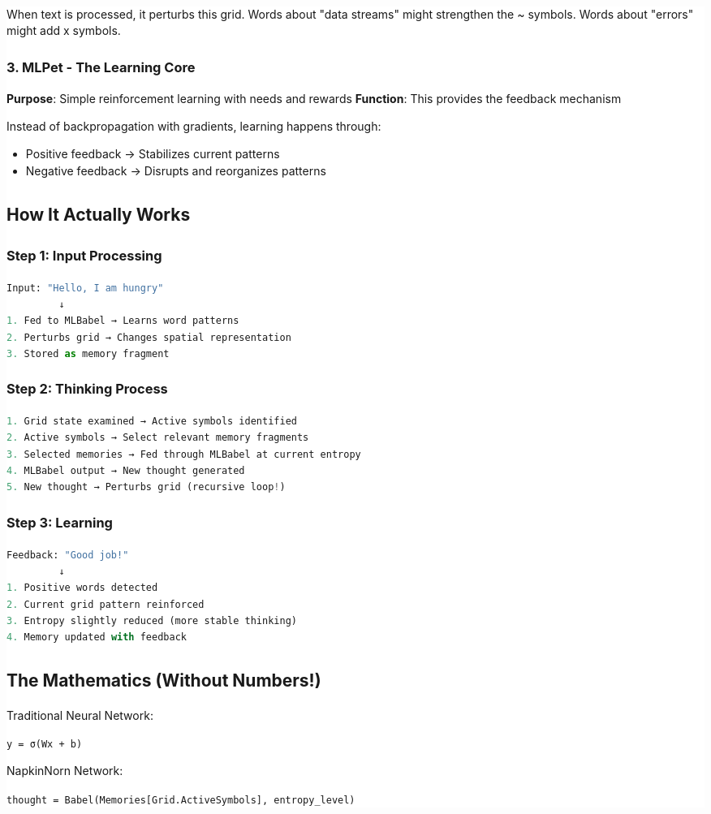 When text is processed, it perturbs this grid. Words about "data streams" might strengthen the ~ symbols. Words about "errors" might add x symbols.

### 3. MLPet - The Learning Core
**Purpose**: Simple reinforcement learning with needs and rewards
**Function**: This provides the feedback mechanism

Instead of backpropagation with gradients, learning happens through:
- Positive feedback → Stabilizes current patterns
- Negative feedback → Disrupts and reorganizes patterns

## How It Actually Works

### Step 1: Input Processing
```python
Input: "Hello, I am hungry"
         ↓
1. Fed to MLBabel → Learns word patterns
2. Perturbs grid → Changes spatial representation
3. Stored as memory fragment
```

### Step 2: Thinking Process
```python
1. Grid state examined → Active symbols identified
2. Active symbols → Select relevant memory fragments
3. Selected memories → Fed through MLBabel at current entropy
4. MLBabel output → New thought generated
5. New thought → Perturbs grid (recursive loop!)
```

### Step 3: Learning
```python
Feedback: "Good job!"
         ↓
1. Positive words detected
2. Current grid pattern reinforced
3. Entropy slightly reduced (more stable thinking)
4. Memory updated with feedback
```

## The Mathematics (Without Numbers!)

Traditional Neural Network:
```
y = σ(Wx + b)
```

NapkinNorn Network:
```
thought = Babel(Memories[Grid.ActiveSymbols], entropy_level)
```
